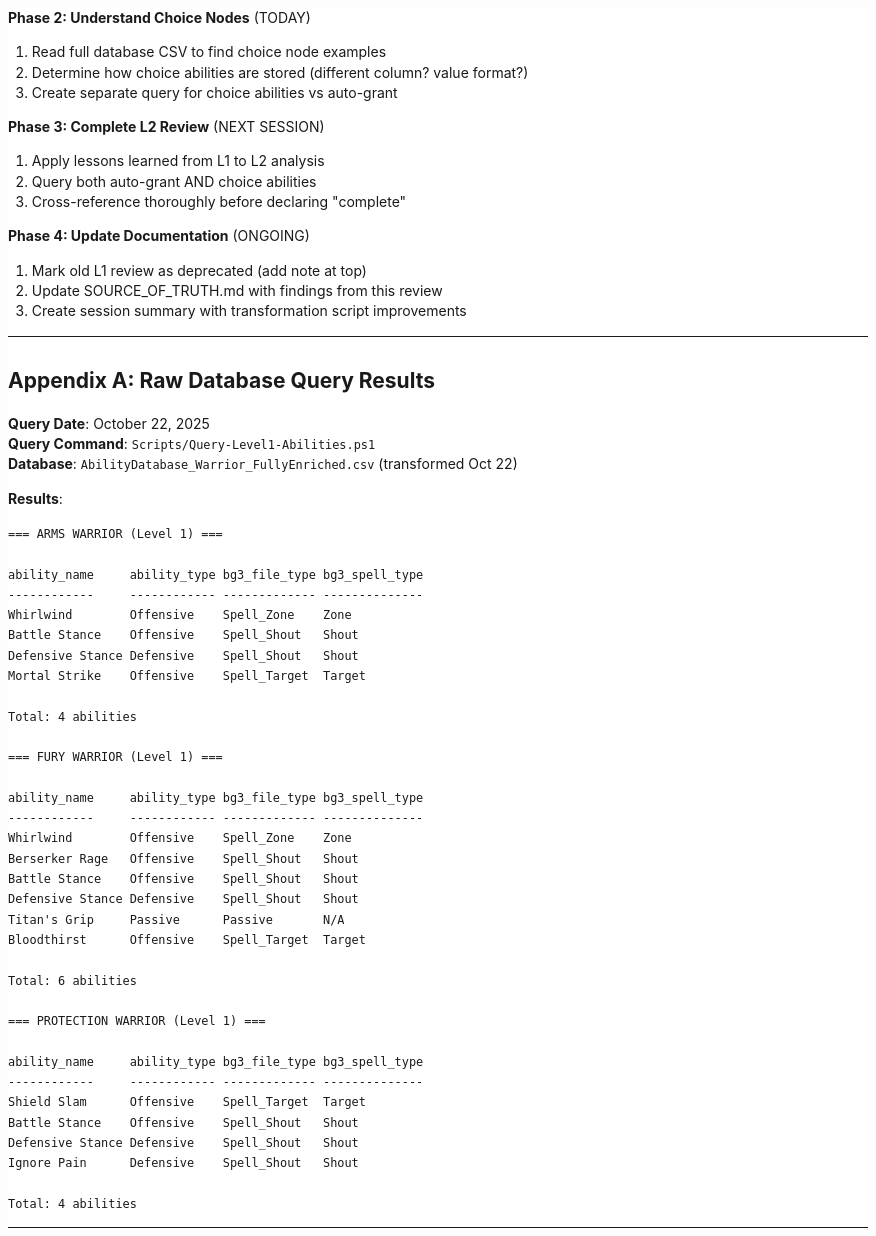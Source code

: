 **Phase 2: Understand Choice Nodes** (TODAY)
1. Read full database CSV to find choice node examples
2. Determine how choice abilities are stored (different column? value format?)
3. Create separate query for choice abilities vs auto-grant

**Phase 3: Complete L2 Review** (NEXT SESSION)
1. Apply lessons learned from L1 to L2 analysis
2. Query both auto-grant AND choice abilities
3. Cross-reference thoroughly before declaring "complete"

**Phase 4: Update Documentation** (ONGOING)
1. Mark old L1 review as deprecated (add note at top)
2. Update SOURCE_OF_TRUTH.md with findings from this review
3. Create session summary with transformation script improvements

---

## Appendix A: Raw Database Query Results

**Query Date**: October 22, 2025  
**Query Command**: `Scripts/Query-Level1-Abilities.ps1`  
**Database**: `AbilityDatabase_Warrior_FullyEnriched.csv` (transformed Oct 22)

**Results**:

```
=== ARMS WARRIOR (Level 1) ===

ability_name     ability_type bg3_file_type bg3_spell_type
------------     ------------ ------------- --------------
Whirlwind        Offensive    Spell_Zone    Zone
Battle Stance    Offensive    Spell_Shout   Shout
Defensive Stance Defensive    Spell_Shout   Shout
Mortal Strike    Offensive    Spell_Target  Target

Total: 4 abilities

=== FURY WARRIOR (Level 1) ===

ability_name     ability_type bg3_file_type bg3_spell_type
------------     ------------ ------------- --------------
Whirlwind        Offensive    Spell_Zone    Zone
Berserker Rage   Offensive    Spell_Shout   Shout
Battle Stance    Offensive    Spell_Shout   Shout
Defensive Stance Defensive    Spell_Shout   Shout
Titan's Grip     Passive      Passive       N/A
Bloodthirst      Offensive    Spell_Target  Target

Total: 6 abilities

=== PROTECTION WARRIOR (Level 1) ===

ability_name     ability_type bg3_file_type bg3_spell_type
------------     ------------ ------------- --------------
Shield Slam      Offensive    Spell_Target  Target
Battle Stance    Offensive    Spell_Shout   Shout
Defensive Stance Defensive    Spell_Shout   Shout
Ignore Pain      Defensive    Spell_Shout   Shout

Total: 4 abilities
```

---
